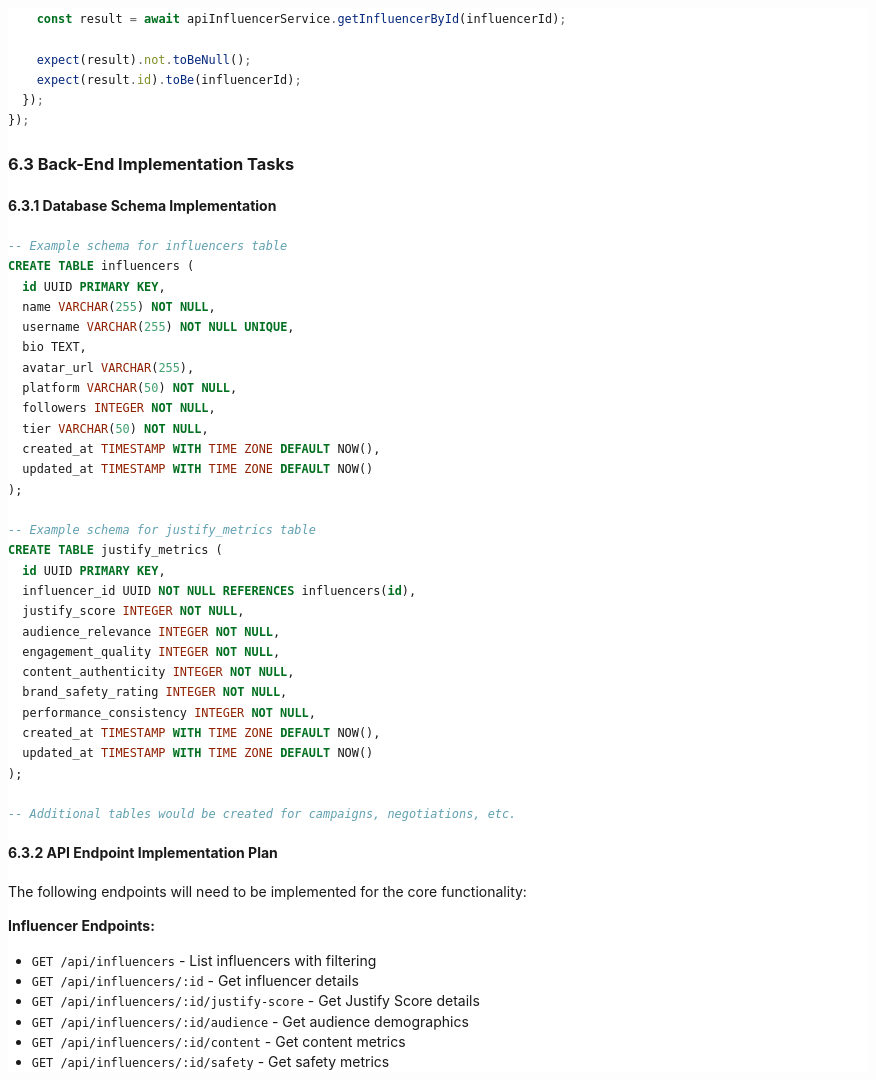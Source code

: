 ```typescript
    const result = await apiInfluencerService.getInfluencerById(influencerId);

    expect(result).not.toBeNull();
    expect(result.id).toBe(influencerId);
  });
});
```

### 6.3 Back-End Implementation Tasks

#### 6.3.1 Database Schema Implementation

```sql
-- Example schema for influencers table
CREATE TABLE influencers (
  id UUID PRIMARY KEY,
  name VARCHAR(255) NOT NULL,
  username VARCHAR(255) NOT NULL UNIQUE,
  bio TEXT,
  avatar_url VARCHAR(255),
  platform VARCHAR(50) NOT NULL,
  followers INTEGER NOT NULL,
  tier VARCHAR(50) NOT NULL,
  created_at TIMESTAMP WITH TIME ZONE DEFAULT NOW(),
  updated_at TIMESTAMP WITH TIME ZONE DEFAULT NOW()
);

-- Example schema for justify_metrics table
CREATE TABLE justify_metrics (
  id UUID PRIMARY KEY,
  influencer_id UUID NOT NULL REFERENCES influencers(id),
  justify_score INTEGER NOT NULL,
  audience_relevance INTEGER NOT NULL,
  engagement_quality INTEGER NOT NULL,
  content_authenticity INTEGER NOT NULL,
  brand_safety_rating INTEGER NOT NULL,
  performance_consistency INTEGER NOT NULL,
  created_at TIMESTAMP WITH TIME ZONE DEFAULT NOW(),
  updated_at TIMESTAMP WITH TIME ZONE DEFAULT NOW()
);

-- Additional tables would be created for campaigns, negotiations, etc.
```

#### 6.3.2 API Endpoint Implementation Plan

The following endpoints will need to be implemented for the core functionality:

**Influencer Endpoints:**

- `GET /api/influencers` - List influencers with filtering
- `GET /api/influencers/:id` - Get influencer details
- `GET /api/influencers/:id/justify-score` - Get Justify Score details
- `GET /api/influencers/:id/audience` - Get audience demographics
- `GET /api/influencers/:id/content` - Get content metrics
- `GET /api/influencers/:id/safety` - Get safety metrics
